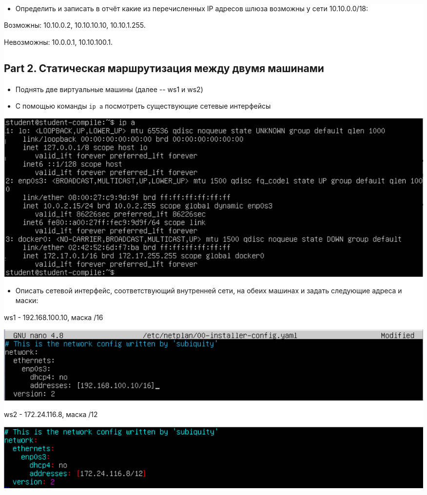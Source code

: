 - Определить и записать в отчёт какие из перечисленных IP адресов шлюза возможны у сети 10.10.0.0/18: 

Возможны: 10.10.0.2, 10.10.10.10, 10.10.1.255.

Невозможны: 10.0.0.1,  10.10.100.1.

## Part 2. Статическая маршрутизация между двумя машинами

- Поднять две виртуальные машины (далее -- ws1 и ws2)

- С помощью команды `ip a` посмотреть существующие сетевые интерфейсы

![ip a](/linux_network/images/Part2_1.png)

- Описать сетевой интерфейс, соответствующий внутренней сети, на обеих машинах и задать следующие адреса и маски: 

ws1 - 192.168.100.10, маска /16

![netplan](/linux_network/images/Part2_2.png)

ws2 - 172.24.116.8, маска /12

![netplan](/linux_network/images/Part2_3.png)
